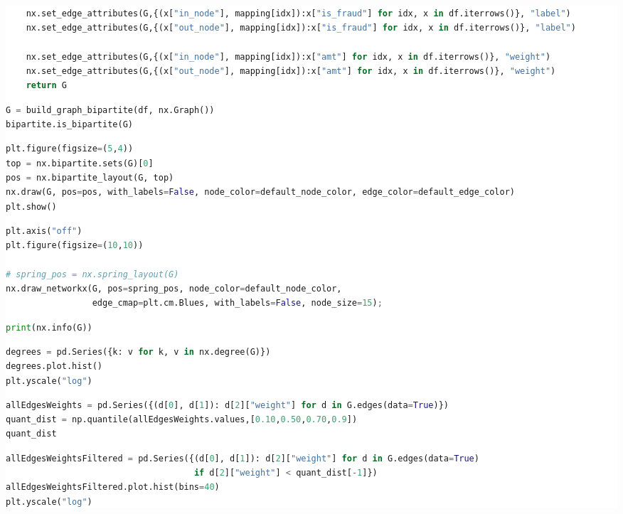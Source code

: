```python
    nx.set_edge_attributes(G,{(x["in_node"], mapping[idx]):x["is_fraud"] for idx, x in df.iterrows()}, "label")
    nx.set_edge_attributes(G,{(x["out_node"], mapping[idx]):x["is_fraud"] for idx, x in df.iterrows()}, "label")

    nx.set_edge_attributes(G,{(x["in_node"], mapping[idx]):x["amt"] for idx, x in df.iterrows()}, "weight")
    nx.set_edge_attributes(G,{(x["out_node"], mapping[idx]):x["amt"] for idx, x in df.iterrows()}, "weight")
    return G
```

```python
G = build_graph_bipartite(df, nx.Graph())
bipartite.is_bipartite(G)
```

```python
plt.figure(figsize=(5,4))
top = nx.bipartite.sets(G)[0]
pos = nx.bipartite_layout(G, top)
nx.draw(G, pos=pos, with_labels=False, node_color=default_node_color, edge_color=default_edge_color)
plt.show()
```

```python
plt.axis("off")
plt.figure(figsize=(10,10))

# spring_pos = nx.spring_layout(G)
nx.draw_networkx(G, pos=spring_pos, node_color=default_node_color, 
                 edge_cmap=plt.cm.Blues, with_labels=False, node_size=15);
```

```python
print(nx.info(G))
```

```python
degrees = pd.Series({k: v for k, v in nx.degree(G)})
degrees.plot.hist()
plt.yscale("log")
```

```python
allEdgesWeights = pd.Series({(d[0], d[1]): d[2]["weight"] for d in G.edges(data=True)})
quant_dist = np.quantile(allEdgesWeights.values,[0.10,0.50,0.70,0.9])
quant_dist
```

```python
allEdgesWeightsFiltered = pd.Series({(d[0], d[1]): d[2]["weight"] for d in G.edges(data=True) 
                                     if d[2]["weight"] < quant_dist[-1]})
allEdgesWeightsFiltered.plot.hist(bins=40)
plt.yscale("log")
```
